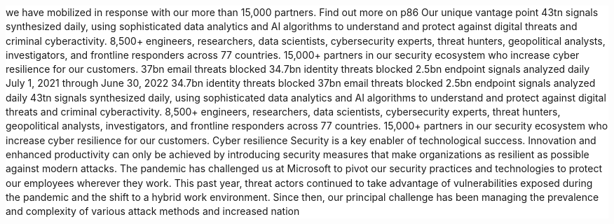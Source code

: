we have mobilized in response with our more 
than 15,000 partners. 
Find out more on p86
Our unique vantage point
43tn 
signals synthesized daily, using sophisticated 
data analytics and AI algorithms to understand 
and protect against digital threats and 
criminal cyberactivity. 
8,500\+ 
engineers, researchers, data scientists, 
cybersecurity experts, threat hunters, 
geopolitical analysts, investigators, and 
frontline responders across 77 countries.
15,000\+ 
partners in our security ecosystem who 
increase cyber resilience for our customers.
37bn 
email threats 
blocked
34\.7bn 
identity threats 
blocked
2\.5bn 
endpoint signals 
analyzed daily
July 1, 2021 through June 30, 2022
34\.7bn
identity threats 
blocked
37bn
email threats 
blocked
2\.5bn
endpoint signals 
analyzed daily
43tn
signals synthesized daily, using sophisticated 
data analytics and AI algorithms to understand 
and protect against digital threats and 
criminal cyberactivity. 
8,500\+ 
engineers, researchers, data scientists, 
cybersecurity experts, threat hunters, 
geopolitical analysts, investigators, and 
frontline responders across 77 countries.
15,000\+ 
partners in our security ecosystem who 
increase cyber resilience for our customers.
Cyber resilience
Security is a key enabler of technological success. 
Innovation and enhanced productivity can only 
be achieved by introducing security measures 
that make organizations as resilient as possible 
against modern attacks. The pandemic has 
challenged us at Microsoft to pivot our security 
practices and technologies to protect our 
employees wherever they work. This past year, 
threat actors continued to take advantage of 
vulnerabilities exposed during the pandemic 
and the shift to a hybrid work environment. 
Since then, our principal challenge has been 
managing the prevalence and complexity of 
various attack methods and increased nation 
